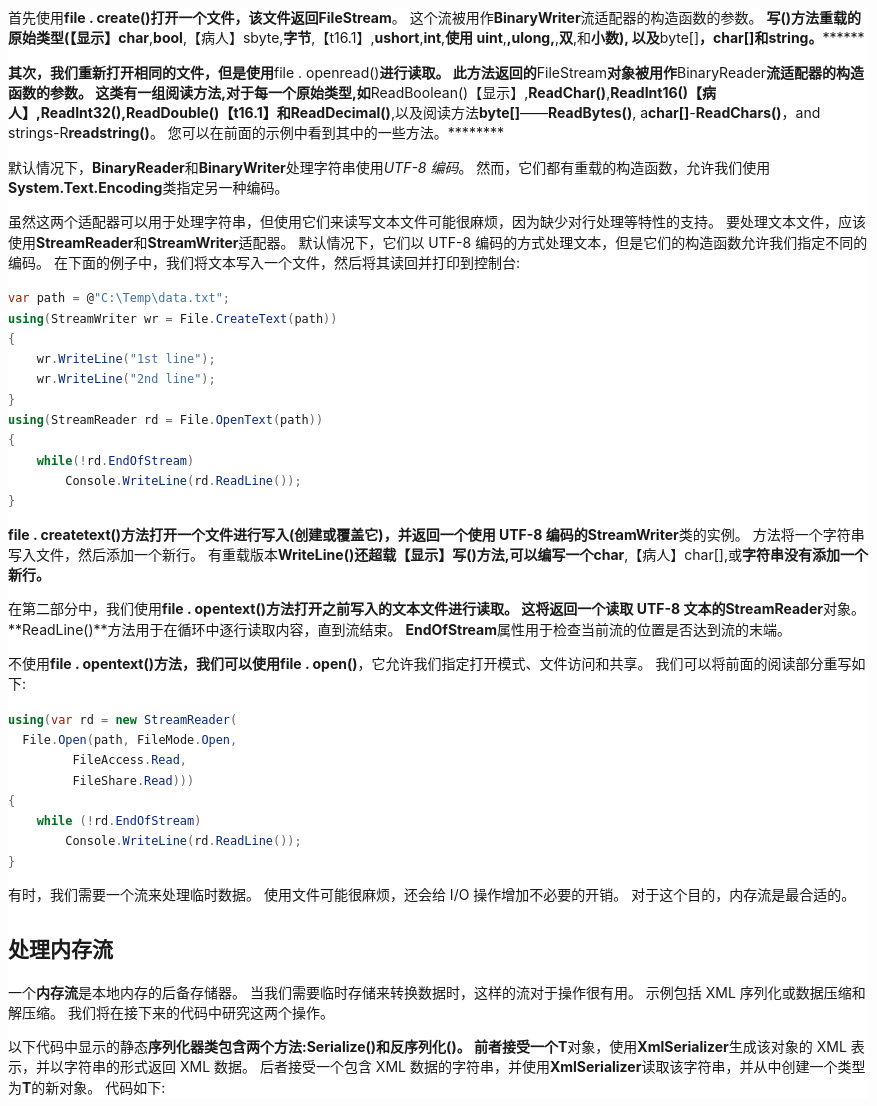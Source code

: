 首先使用**file . create()**打开一个文件，该文件返回**FileStream**。 这个流被用作**BinaryWriter**流适配器的构造函数的参数。 **写()方法重载的原始类型(【显示】char**,**bool**,【病人】sbyte,**字节**,【t16.1】,**ushort**,**int**,**使用 uint**,**,**ulong**,**,**双**,和**小数), 以及**byte[]**，**char[]**和**string**。******** 

**其次，我们重新打开相同的文件，但是使用**file . openread()**进行读取。 此方法返回的**FileStream**对象被用作**BinaryReader**流适配器的构造函数的参数。 这类有一组阅读方法,对于每一个原始类型,如**ReadBoolean()【显示】,**ReadChar()**,**ReadInt16()【病人】,**ReadInt32()**,**ReadDouble()【t16.1】和**ReadDecimal()**,以及阅读方法**byte[]**——**ReadBytes()**, a**char[]**-**ReadChars()**，and strings-R**readstring()**。 您可以在前面的示例中看到其中的一些方法。********

默认情况下，**BinaryReader**和**BinaryWriter**处理字符串使用*UTF-8 编码*。 然而，它们都有重载的构造函数，允许我们使用**System.Text.Encoding**类指定另一种编码。

虽然这两个适配器可以用于处理字符串，但使用它们来读写文本文件可能很麻烦，因为缺少对行处理等特性的支持。 要处理文本文件，应该使用**StreamReader**和**StreamWriter**适配器。 默认情况下，它们以 UTF-8 编码的方式处理文本，但是它们的构造函数允许我们指定不同的编码。 在下面的例子中，我们将文本写入一个文件，然后将其读回并打印到控制台:

```cs
var path = @"C:\Temp\data.txt";
using(StreamWriter wr = File.CreateText(path))
{
    wr.WriteLine("1st line");
    wr.WriteLine("2nd line");
}
using(StreamReader rd = File.OpenText(path))
{
    while(!rd.EndOfStream)
        Console.WriteLine(rd.ReadLine());
}
```

**file . createtext()**方法打开一个文件进行写入(创建或覆盖它)，并返回一个使用 UTF-8 编码的**StreamWriter**类的实例。 方法将一个字符串写入文件，然后添加一个新行。 有重载版本**WriteLine()**还超载【显示】写()方法,可以编写一个**char**,【病人】char[],或**字符串没有添加一个新行。**

在第二部分中，我们使用**file . opentext()**方法打开之前写入的文本文件进行读取。 这将返回一个读取 UTF-8 文本的**StreamReader**对象。 **ReadLine()**方法用于在循环中逐行读取内容，直到流结束。 **EndOfStream**属性用于检查当前流的位置是否达到流的末端。

不使用**file . opentext()**方法，我们可以使用**file . open()**，它允许我们指定打开模式、文件访问和共享。 我们可以将前面的阅读部分重写如下:

```cs
using(var rd = new StreamReader(
  File.Open(path, FileMode.Open,
         FileAccess.Read, 
         FileShare.Read)))
{
    while (!rd.EndOfStream)
        Console.WriteLine(rd.ReadLine());
}
```

有时，我们需要一个流来处理临时数据。 使用文件可能很麻烦，还会给 I/O 操作增加不必要的开销。 对于这个目的，内存流是最合适的。

## 处理内存流

一个**内存流**是本地内存的后备存储器。 当我们需要临时存储来转换数据时，这样的流对于操作很有用。 示例包括 XML 序列化或数据压缩和解压缩。 我们将在接下来的代码中研究这两个操作。

以下代码中显示的静态**序列化器<T>**类包含两个方法:**Serialize()**和**反序列化()**。 前者接受一个**T**对象，使用**XmlSerializer**生成该对象的 XML 表示，并以字符串的形式返回 XML 数据。 后者接受一个包含 XML 数据的字符串，并使用**XmlSerializer**读取该字符串，并从中创建一个类型为**T**的新对象。 代码如下:

